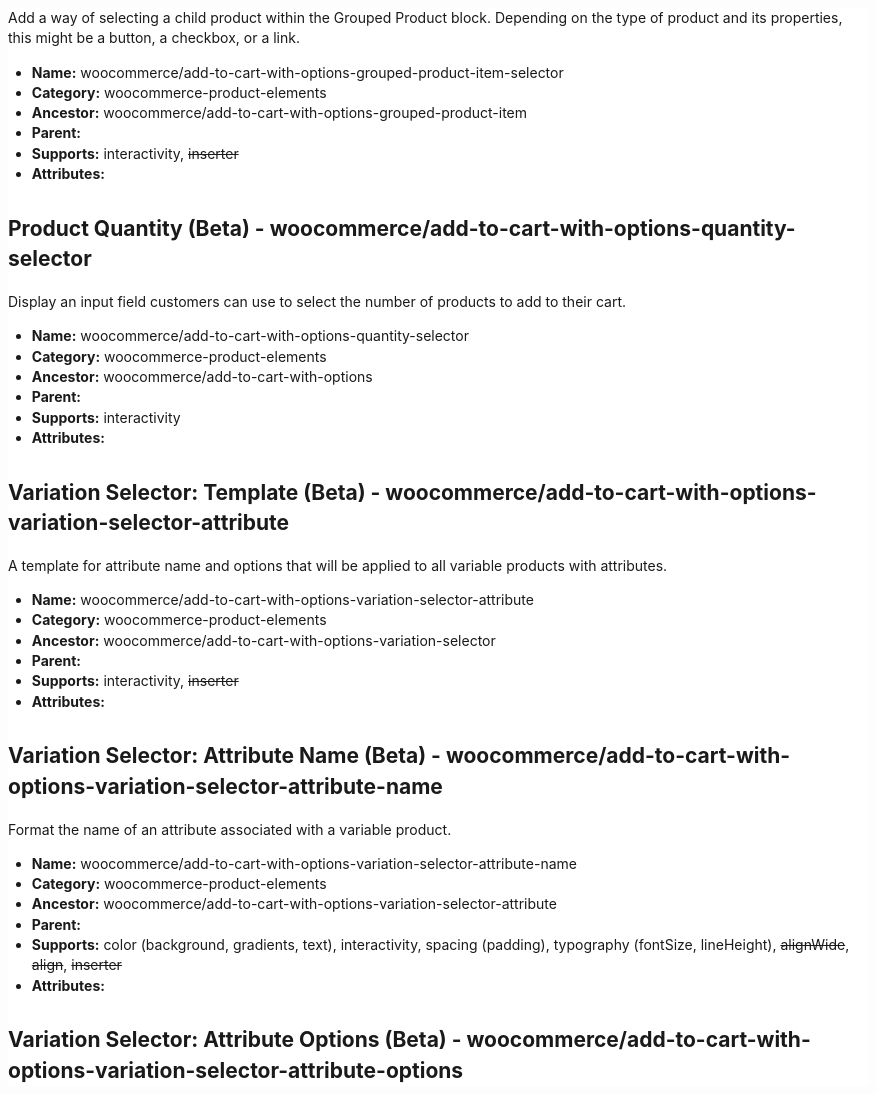 Add a way of selecting a child product within the Grouped Product block. Depending on the type of product and its properties, this might be a button, a checkbox, or a link.

-	**Name:** woocommerce/add-to-cart-with-options-grouped-product-item-selector
-	**Category:** woocommerce-product-elements
-   **Ancestor:** woocommerce/add-to-cart-with-options-grouped-product-item
-   **Parent:** 
-	**Supports:** interactivity, ~~inserter~~
-	**Attributes:** 

## Product Quantity (Beta) - woocommerce/add-to-cart-with-options-quantity-selector

Display an input field customers can use to select the number of products to add to their cart. 

-	**Name:** woocommerce/add-to-cart-with-options-quantity-selector
-	**Category:** woocommerce-product-elements
-   **Ancestor:** woocommerce/add-to-cart-with-options
-   **Parent:** 
-	**Supports:** interactivity
-	**Attributes:** 

## Variation Selector: Template (Beta) - woocommerce/add-to-cart-with-options-variation-selector-attribute

A template for attribute name and options that will be applied to all variable products with attributes.

-	**Name:** woocommerce/add-to-cart-with-options-variation-selector-attribute
-	**Category:** woocommerce-product-elements
-   **Ancestor:** woocommerce/add-to-cart-with-options-variation-selector
-   **Parent:** 
-	**Supports:** interactivity, ~~inserter~~
-	**Attributes:** 

## Variation Selector: Attribute Name (Beta) - woocommerce/add-to-cart-with-options-variation-selector-attribute-name

Format the name of an attribute associated with a variable product.

-	**Name:** woocommerce/add-to-cart-with-options-variation-selector-attribute-name
-	**Category:** woocommerce-product-elements
-   **Ancestor:** woocommerce/add-to-cart-with-options-variation-selector-attribute
-   **Parent:** 
-	**Supports:** color (background, gradients, text), interactivity, spacing (padding), typography (fontSize, lineHeight), ~~alignWide~~, ~~align~~, ~~inserter~~
-	**Attributes:** 

## Variation Selector: Attribute Options (Beta) - woocommerce/add-to-cart-with-options-variation-selector-attribute-options
